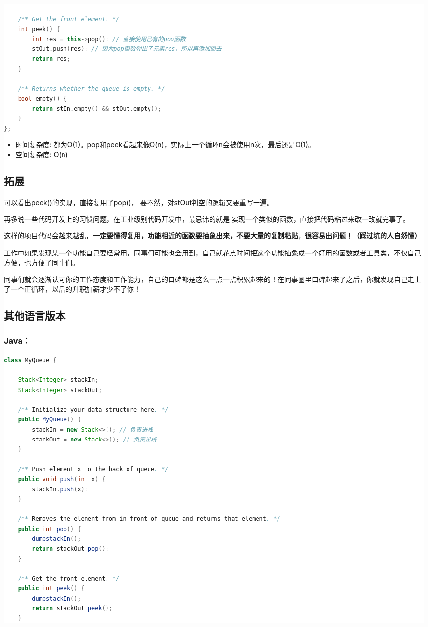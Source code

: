 ```CPP

    /** Get the front element. */
    int peek() {
        int res = this->pop(); // 直接使用已有的pop函数
        stOut.push(res); // 因为pop函数弹出了元素res，所以再添加回去
        return res;
    }

    /** Returns whether the queue is empty. */
    bool empty() {
        return stIn.empty() && stOut.empty();
    }
};

```

* 时间复杂度: 都为O(1)。pop和peek看起来像O(n)，实际上一个循环n会被使用n次，最后还是O(1)。
* 空间复杂度: O(n)


## 拓展

可以看出peek()的实现，直接复用了pop()， 要不然，对stOut判空的逻辑又要重写一遍。

再多说一些代码开发上的习惯问题，在工业级别代码开发中，最忌讳的就是 实现一个类似的函数，直接把代码粘过来改一改就完事了。

这样的项目代码会越来越乱，**一定要懂得复用，功能相近的函数要抽象出来，不要大量的复制粘贴，很容易出问题！（踩过坑的人自然懂）**

工作中如果发现某一个功能自己要经常用，同事们可能也会用到，自己就花点时间把这个功能抽象成一个好用的函数或者工具类，不仅自己方便，也方便了同事们。

同事们就会逐渐认可你的工作态度和工作能力，自己的口碑都是这么一点一点积累起来的！在同事圈里口碑起来了之后，你就发现自己走上了一个正循环，以后的升职加薪才少不了你！



## 其他语言版本

### Java：

```java
class MyQueue {

    Stack<Integer> stackIn;
    Stack<Integer> stackOut;

    /** Initialize your data structure here. */
    public MyQueue() {
        stackIn = new Stack<>(); // 负责进栈
        stackOut = new Stack<>(); // 负责出栈
    }
    
    /** Push element x to the back of queue. */
    public void push(int x) {
        stackIn.push(x);
    }
    
    /** Removes the element from in front of queue and returns that element. */
    public int pop() {    
        dumpstackIn();
        return stackOut.pop();
    }
    
    /** Get the front element. */
    public int peek() {
        dumpstackIn();
        return stackOut.peek();
    }
```